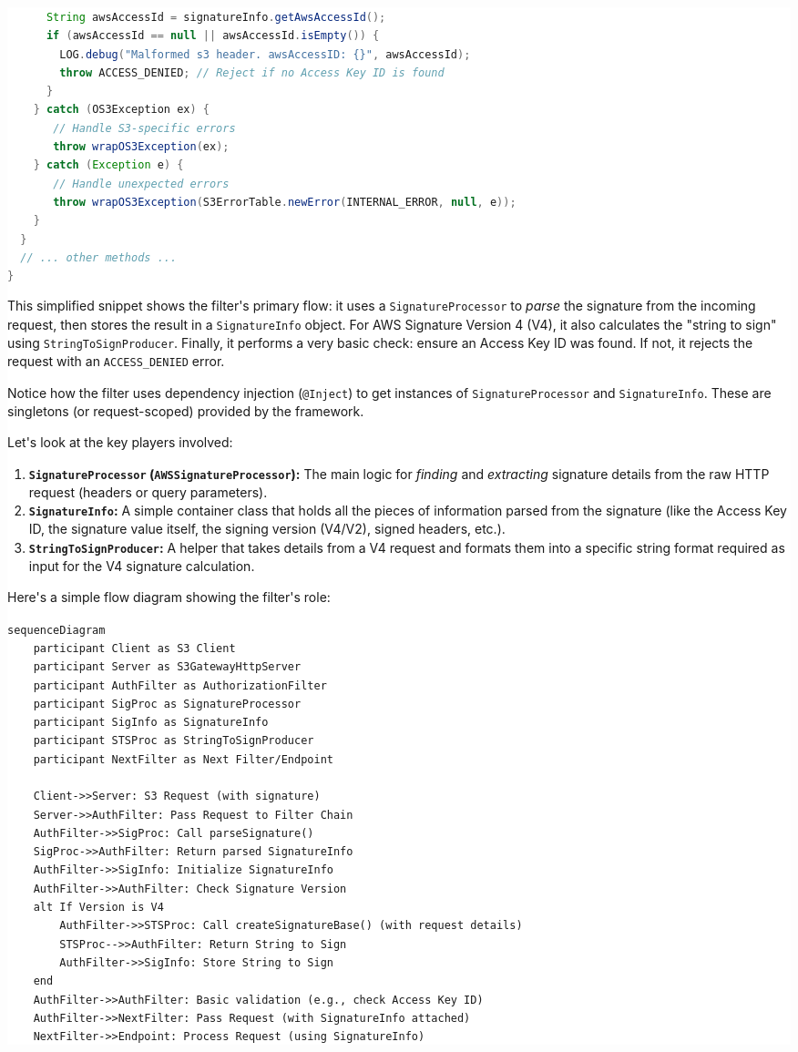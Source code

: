 ```java
      String awsAccessId = signatureInfo.getAwsAccessId();
      if (awsAccessId == null || awsAccessId.isEmpty()) {
        LOG.debug("Malformed s3 header. awsAccessID: {}", awsAccessId);
        throw ACCESS_DENIED; // Reject if no Access Key ID is found
      }
    } catch (OS3Exception ex) {
       // Handle S3-specific errors
       throw wrapOS3Exception(ex);
    } catch (Exception e) {
       // Handle unexpected errors
       throw wrapOS3Exception(S3ErrorTable.newError(INTERNAL_ERROR, null, e));
    }
  }
  // ... other methods ...
}
```

This simplified snippet shows the filter's primary flow: it uses a `SignatureProcessor` to *parse* the signature from the incoming request, then stores the result in a `SignatureInfo` object. For AWS Signature Version 4 (V4), it also calculates the "string to sign" using `StringToSignProducer`. Finally, it performs a very basic check: ensure an Access Key ID was found. If not, it rejects the request with an `ACCESS_DENIED` error.

Notice how the filter uses dependency injection (`@Inject`) to get instances of `SignatureProcessor` and `SignatureInfo`. These are singletons (or request-scoped) provided by the framework.

Let's look at the key players involved:

1.  **`SignatureProcessor` (`AWSSignatureProcessor`):** The main logic for *finding* and *extracting* signature details from the raw HTTP request (headers or query parameters).
2.  **`SignatureInfo`:** A simple container class that holds all the pieces of information parsed from the signature (like the Access Key ID, the signature value itself, the signing version (V4/V2), signed headers, etc.).
3.  **`StringToSignProducer`:** A helper that takes details from a V4 request and formats them into a specific string format required as input for the V4 signature calculation.

Here's a simple flow diagram showing the filter's role:

```mermaid
sequenceDiagram
    participant Client as S3 Client
    participant Server as S3GatewayHttpServer
    participant AuthFilter as AuthorizationFilter
    participant SigProc as SignatureProcessor
    participant SigInfo as SignatureInfo
    participant STSProc as StringToSignProducer
    participant NextFilter as Next Filter/Endpoint

    Client->>Server: S3 Request (with signature)
    Server->>AuthFilter: Pass Request to Filter Chain
    AuthFilter->>SigProc: Call parseSignature()
    SigProc->>AuthFilter: Return parsed SignatureInfo
    AuthFilter->>SigInfo: Initialize SignatureInfo
    AuthFilter->>AuthFilter: Check Signature Version
    alt If Version is V4
        AuthFilter->>STSProc: Call createSignatureBase() (with request details)
        STSProc-->>AuthFilter: Return String to Sign
        AuthFilter->>SigInfo: Store String to Sign
    end
    AuthFilter->>AuthFilter: Basic validation (e.g., check Access Key ID)
    AuthFilter->>NextFilter: Pass Request (with SignatureInfo attached)
    NextFilter->>Endpoint: Process Request (using SignatureInfo)
```
